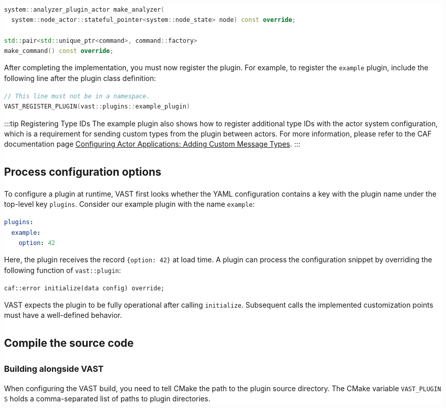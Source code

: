 ```cpp
system::analyzer_plugin_actor make_analyzer(
  system::node_actor::stateful_pointer<system::node_state> node) const override;

std::pair<std::unique_ptr<command>, command::factory>
make_command() const override;
```

After completing the implementation, you must now register the plugin. For
example, to register the `example` plugin, include the following line after the
plugin class definition:

```cpp
// This line must not be in a namespace.
VAST_REGISTER_PLUGIN(vast::plugins::example_plugin)
```

:::tip Registering Type IDs
The example plugin also shows how to register additional type IDs with the actor
system configuration, which is a requirement for sending custom types from the
plugin between actors. For more information, please refer to the CAF
documentation page [Configuring Actor Applications: Adding Custom Message
Types](https://actor-framework.readthedocs.io/en/stable/ConfiguringActorApplications.html#adding-custom-message-types).
:::

## Process configuration options

To configure a plugin at runtime, VAST first looks whether the YAML
configuration contains a key with the plugin name under the top-level key
`plugins`. Consider our example plugin with the name `example`:

```yaml
plugins:
  example:
    option: 42
```

Here, the plugin receives the record `{option: 42}` at load time. A plugin can
process the configuration snippet by overriding the following function of
`vast::plugin`:

```
caf::error initialize(data config) override;
```

VAST expects the plugin to be fully operational after calling `initialize`.
Subsequent calls the implemented customization points must have a well-defined
behavior.

## Compile the source code

### Building alongside VAST

When configuring the VAST build, you need to tell CMake the path to the plugin
source directory. The CMake variable `VAST_PLUGINS` holds a comma-separated
list of paths to plugin directories.
